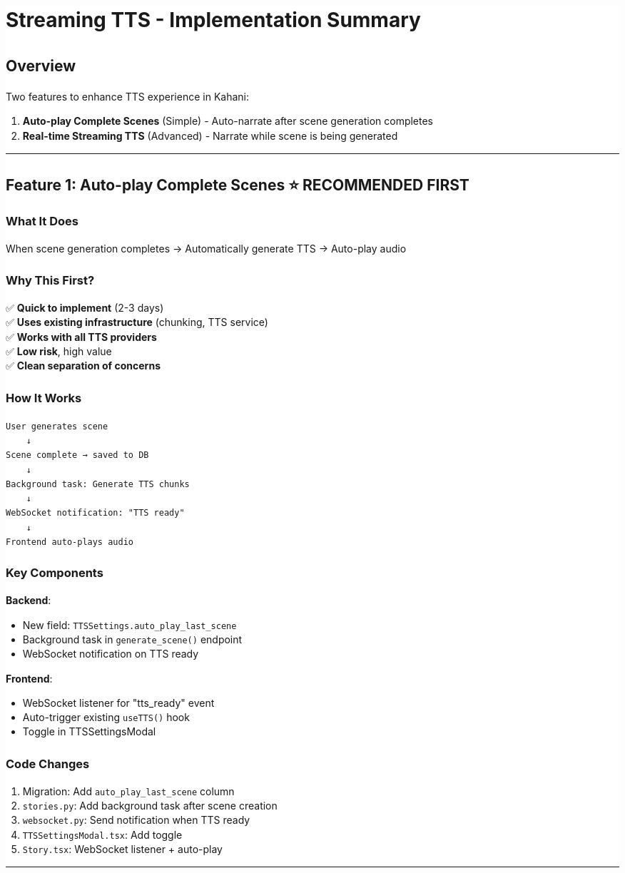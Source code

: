 # Streaming TTS - Implementation Summary

## Overview
Two features to enhance TTS experience in Kahani:

1. **Auto-play Complete Scenes** (Simple) - Auto-narrate after scene generation completes
2. **Real-time Streaming TTS** (Advanced) - Narrate while scene is being generated

---

## Feature 1: Auto-play Complete Scenes ⭐ RECOMMENDED FIRST

### What It Does
When scene generation completes → Automatically generate TTS → Auto-play audio

### Why This First?
✅ **Quick to implement** (2-3 days)  
✅ **Uses existing infrastructure** (chunking, TTS service)  
✅ **Works with all TTS providers**  
✅ **Low risk**, high value  
✅ **Clean separation of concerns**  

### How It Works
```
User generates scene
    ↓
Scene complete → saved to DB
    ↓
Background task: Generate TTS chunks
    ↓
WebSocket notification: "TTS ready"
    ↓
Frontend auto-plays audio
```

### Key Components

**Backend**:
- New field: `TTSSettings.auto_play_last_scene`
- Background task in `generate_scene()` endpoint
- WebSocket notification on TTS ready

**Frontend**:
- WebSocket listener for "tts_ready" event
- Auto-trigger existing `useTTS()` hook
- Toggle in TTSSettingsModal

### Code Changes
1. Migration: Add `auto_play_last_scene` column
2. `stories.py`: Add background task after scene creation
3. `websocket.py`: Send notification when TTS ready
4. `TTSSettingsModal.tsx`: Add toggle
5. `Story.tsx`: WebSocket listener + auto-play

---